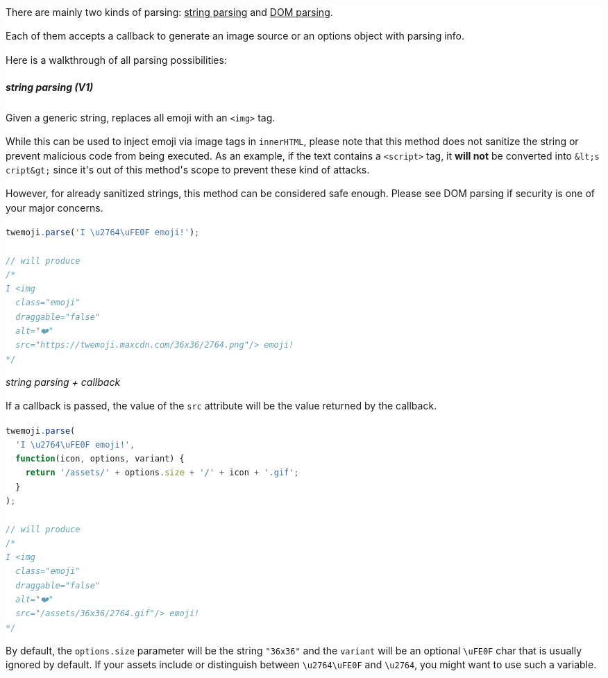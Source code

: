 There are mainly two kinds of parsing: [string parsing](https://github.com/twitter/twemoji#string-parsing) and [DOM parsing](https://github.com/twitter/twemoji#dom-parsing).

Each of them accepts a callback to generate an image source or an options object with parsing info.

Here is a walkthrough of all parsing possibilities:

##### string parsing (V1)
Given a generic string, replaces all emoji with an `<img>` tag.

While this can be used to inject emoji via image tags in `innerHTML`, please note that this method does not sanitize the string or prevent malicious code from being executed. As an example, if the text contains a `<script>` tag, it **will not** be converted into `&lt;script&gt;` since it's out of this method's scope to prevent these kind of attacks.

However, for already sanitized strings, this method can be considered safe enough. Please see DOM parsing if security is one of your major concerns.

```js
twemoji.parse('I \u2764\uFE0F emoji!');

// will produce
/*
I <img
  class="emoji"
  draggable="false"
  alt="❤️"
  src="https://twemoji.maxcdn.com/36x36/2764.png"/> emoji!
*/
```

_string parsing + callback_

If a callback is passed, the value of the `src` attribute will be the value returned by the callback.
```js
twemoji.parse(
  'I \u2764\uFE0F emoji!',
  function(icon, options, variant) {
    return '/assets/' + options.size + '/' + icon + '.gif';
  }
);

// will produce
/*
I <img
  class="emoji"
  draggable="false"
  alt="❤️"
  src="/assets/36x36/2764.gif"/> emoji!
*/
```

By default, the `options.size` parameter will be the string `"36x36"` and the `variant` will be an optional `\uFE0F` char that is usually ignored by default. If your assets include or distinguish between `\u2764\uFE0F` and `\u2764`, you might want to use such a variable.
